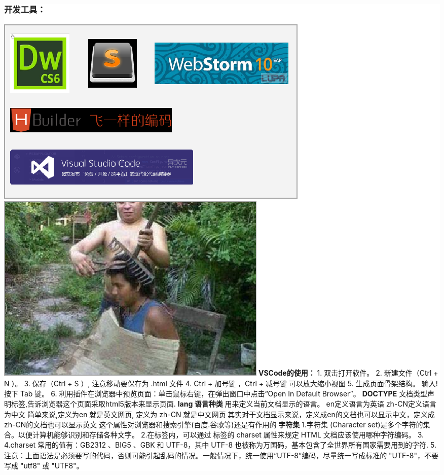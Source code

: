 ### 开发工具：
   ![](images/开发工具.png) 
   ![](images/剪头.png) 
**VSCode的使用：**
    1. 双击打开软件。
    2. 新建文件（Ctrl + N ）。
    3. 保存（Ctrl + S ）, 注意移动要保存为 .html 文件
    4. Ctrl + 加号键 ，Ctrl + 减号键  可以放大缩小视图 
    5. 生成页面骨架结构。 输入! 按下 Tab 键。
    6. 利用插件在浏览器中预览页面：单击鼠标右键，在弹出窗口中点击“Open In Default Browser”。
**DOCTYPE**
    <!DOCTYPE html>  文档类型声明标签,告诉浏览器这个页面采取html5版本来显示页面.
**lang 语言种类**
    用来定义当前文档显示的语言。
    en定义语言为英语
    zh-CN定义语言为中文
    简单来说,定义为en 就是英文网页, 定义为 zh-CN 就是中文网页
    其实对于文档显示来说，定义成en的文档也可以显示中文，定义成zh-CN的文档也可以显示英文
    这个属性对浏览器和搜索引擎(百度.谷歌等)还是有作用的
**字符集**
    1.字符集 (Character set)是多个字符的集合。以便计算机能够识别和存储各种文字。
    2.在<head>标签内，可以通过<meta> 标签的 charset 属性来规定 HTML 文档应该使用哪种字符编码。
    3.<meta charset=" UTF-8" />
    4.charset 常用的值有：GB2312 、BIG5 、GBK 和 UTF-8，其中 UTF-8 也被称为万国码，基本包含了全世界所有国家需要用到的字符.
    5.注意：上面语法是必须要写的代码，否则可能引起乱码的情况。一般情况下，统一使用“UTF-8”编码，尽量统一写成标准的 "UTF-8"，不要写成  "utf8" 或 "UTF8"。

